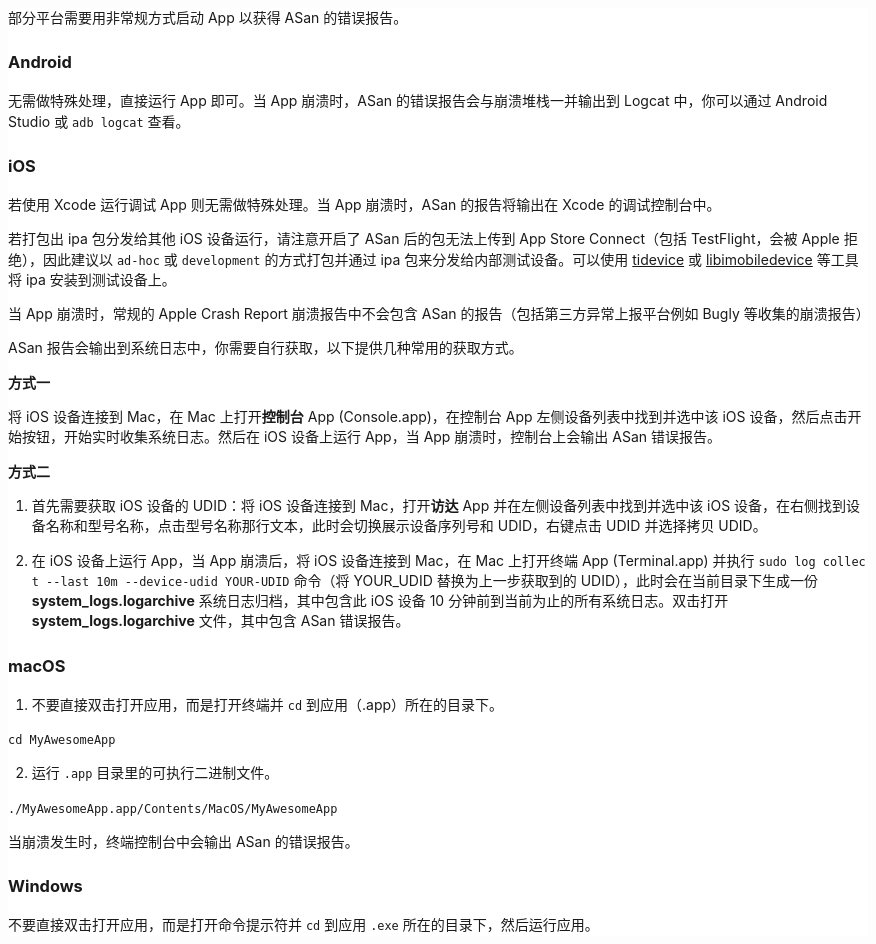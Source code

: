 部分平台需要用非常规方式启动 App 以获得 ASan 的错误报告。

### Android

无需做特殊处理，直接运行 App 即可。当 App 崩溃时，ASan 的错误报告会与崩溃堆栈一并输出到 Logcat 中，你可以通过 Android Studio 或 `adb logcat` 查看。

### iOS

<Warning title="注意">



若使用 Xcode 运行调试 App 则无需做特殊处理。当 App 崩溃时，ASan 的报告将输出在 Xcode 的调试控制台中。

</Warning>




若打包出 ipa 包分发给其他 iOS 设备运行，请注意开启了 ASan 后的包无法上传到 App Store Connect（包括 TestFlight，会被 Apple 拒绝），因此建议以 `ad-hoc` 或 `development` 的方式打包并通过 ipa 包来分发给内部测试设备。可以使用 [tidevice](https://github.com/alibaba/taobao-iphone-device) 或 [libimobiledevice](https://libimobiledevice.org) 等工具将 ipa 安装到测试设备上。

当 App 崩溃时，常规的 Apple Crash Report 崩溃报告中不会包含 ASan 的报告（包括第三方异常上报平台例如 Bugly 等收集的崩溃报告）

ASan 报告会输出到系统日志中，你需要自行获取，以下提供几种常用的获取方式。

**方式一**

将 iOS 设备连接到 Mac，在 Mac 上打开**控制台** App (Console.app)，在控制台 App 左侧设备列表中找到并选中该 iOS 设备，然后点击开始按钮，开始实时收集系统日志。然后在 iOS 设备上运行 App，当 App 崩溃时，控制台上会输出 ASan 错误报告。

**方式二**

1. 首先需要获取 iOS 设备的 UDID：将 iOS 设备连接到 Mac，打开**访达** App 并在左侧设备列表中找到并选中该 iOS 设备，在右侧找到设备名称和型号名称，点击型号名称那行文本，此时会切换展示设备序列号和 UDID，右键点击 UDID 并选择拷贝 UDID。

2. 在 iOS 设备上运行 App，当 App 崩溃后，将 iOS 设备连接到 Mac，在 Mac 上打开终端 App (Terminal.app) 并执行 `sudo log collect --last 10m --device-udid YOUR-UDID` 命令（将 YOUR_UDID 替换为上一步获取到的 UDID），此时会在当前目录下生成一份 **system_logs.logarchive** 系统日志归档，其中包含此 iOS 设备 10 分钟前到当前为止的所有系统日志。双击打开 **system_logs.logarchive** 文件，其中包含 ASan 错误报告。

### macOS

1. 不要直接双击打开应用，而是打开终端并 `cd` 到应用（.app）所在的目录下。

```shell
cd MyAwesomeApp
```

2. 运行 `.app` 目录里的可执行二进制文件。

```shell
./MyAwesomeApp.app/Contents/MacOS/MyAwesomeApp
```

当崩溃发生时，终端控制台中会输出 ASan 的错误报告。

### Windows

不要直接双击打开应用，而是打开命令提示符并 `cd` 到应用 `.exe` 所在的目录下，然后运行应用。
